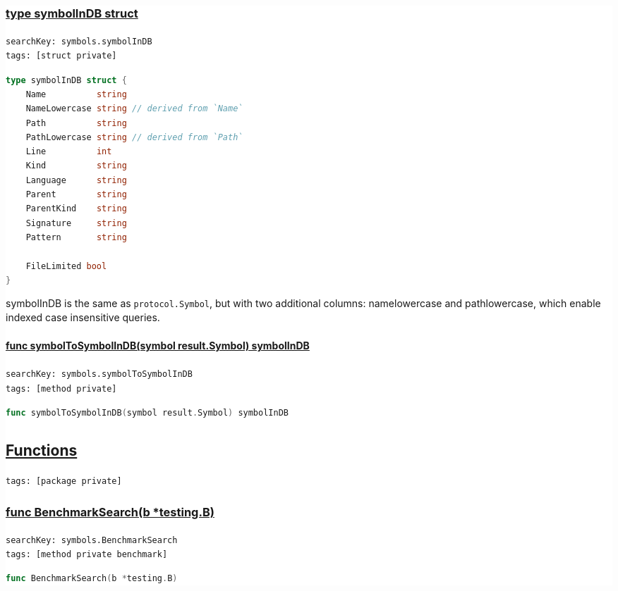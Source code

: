 ### <a id="symbolInDB" href="#symbolInDB">type symbolInDB struct</a>

```
searchKey: symbols.symbolInDB
tags: [struct private]
```

```Go
type symbolInDB struct {
	Name          string
	NameLowercase string // derived from `Name`
	Path          string
	PathLowercase string // derived from `Path`
	Line          int
	Kind          string
	Language      string
	Parent        string
	ParentKind    string
	Signature     string
	Pattern       string

	FileLimited bool
}
```

symbolInDB is the same as `protocol.Symbol`, but with two additional columns: namelowercase and pathlowercase, which enable indexed case insensitive queries. 

#### <a id="symbolToSymbolInDB" href="#symbolToSymbolInDB">func symbolToSymbolInDB(symbol result.Symbol) symbolInDB</a>

```
searchKey: symbols.symbolToSymbolInDB
tags: [method private]
```

```Go
func symbolToSymbolInDB(symbol result.Symbol) symbolInDB
```

## <a id="func" href="#func">Functions</a>

```
tags: [package private]
```

### <a id="BenchmarkSearch" href="#BenchmarkSearch">func BenchmarkSearch(b *testing.B)</a>

```
searchKey: symbols.BenchmarkSearch
tags: [method private benchmark]
```

```Go
func BenchmarkSearch(b *testing.B)
```

